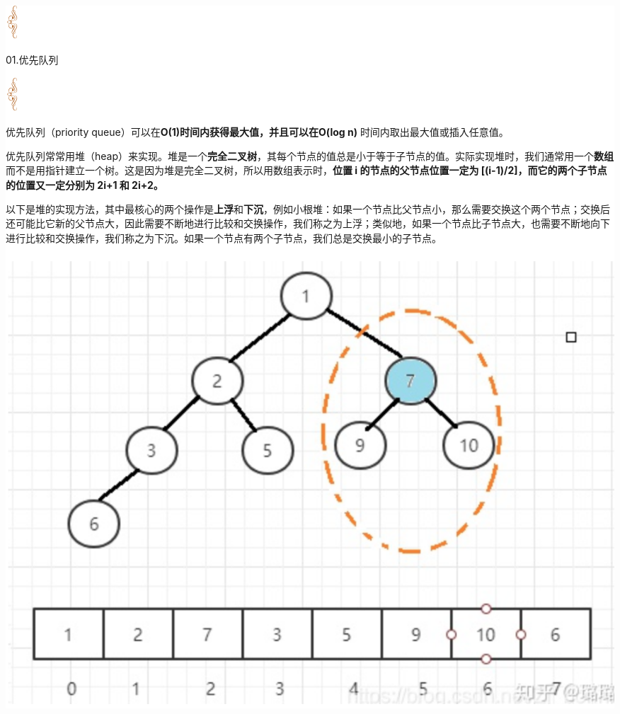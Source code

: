 
![图片](image/640-16845664588064.png)

01.优先队列

![图片](image/640-16845664588065.png)

优先队列（priority queue）可以在**O(1)**时间内获得最大值，并且可以在**O(log n)** 时间内取出最大值或插入任意值。

优先队列常常用堆（heap）来实现。堆是一个**完全二叉树**，其每个节点的值总是小于等于子节点的值。实际实现堆时，我们通常用一个**数组**而不是用指针建立一个树。这是因为堆是完全二叉树，所以用数组表示时，**位置 i 的节点的父节点位置一定为 \[(i-1)/2\]，而它的两个子节点的位置又一定分别为 2i+1 和 2i+2。**

以下是堆的实现方法，其中最核心的两个操作是**上浮**和**下沉**，例如小根堆：如果一个节点比父节点小，那么需要交换这个两个节点；交换后还可能比它新的父节点大，因此需要不断地进行比较和交换操作，我们称之为上浮；类似地，如果一个节点比子节点大，也需要不断地向下进行比较和交换操作，我们称之为下沉。如果一个节点有两个子节点，我们总是交换最小的子节点。

![图片](image/640-16845664588069.png)
